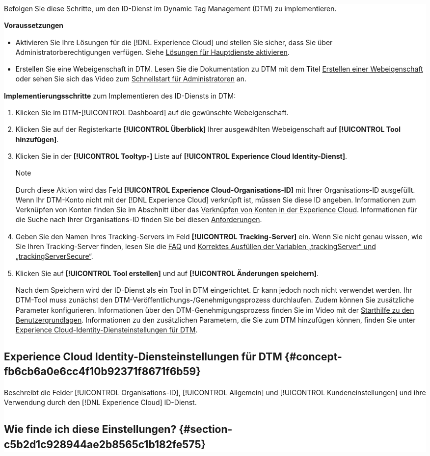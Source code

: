 Befolgen Sie diese Schritte, um den ID-Dienst im Dynamic Tag Management (DTM) zu implementieren.

**Voraussetzungen**

* Aktivieren Sie Ihre Lösungen für die [!DNL Experience Cloud] und stellen Sie sicher, dass Sie über Administratorberechtigungen verfügen. Siehe [Lösungen für Hauptdienste aktivieren](https://marketing.adobe.com/resources/help/de_DE/mcloud/core_services.html).

* Erstellen Sie eine Webeigenschaft in DTM. Lesen Sie die Dokumentation zu DTM mit dem Titel [Erstellen einer Webeigenschaft](https://marketing.adobe.com/resources/help/de_DE/dtm/web_property.html) oder sehen Sie sich das Video zum [Schnellstart für Administratoren](https://marketing.adobe.com/resources/help/de_DE/dtm/admin-jump-start.html) an.



**Implementierungsschritte** zum Implementieren des ID-Diensts in DTM:

1. Klicken Sie im DTM-[!UICONTROL Dashboard] auf die gewünschte Webeigenschaft.
1. Klicken Sie auf der Registerkarte **[!UICONTROL Überblick]** Ihrer ausgewählten Webeigenschaft auf **[!UICONTROL Tool hinzufügen]**.
1. Klicken Sie in der **[!UICONTROL Tooltyp-]** Liste auf **[!UICONTROL Experience Cloud Identity-Dienst]**.

   >[!NOTE]
   >
   >Durch diese Aktion wird das Feld **[!UICONTROL Experience Cloud-Organisations-ID]** mit Ihrer Organisations-ID ausgefüllt. Wenn Ihr DTM-Konto nicht mit der [!DNL Experience Cloud] verknüpft ist, müssen Sie diese ID angeben. Informationen zum Verknüpfen von Konten finden Sie im Abschnitt über das [Verknüpfen von Konten in der Experience Cloud](https://marketing.adobe.com/resources/help/de_DE/mcloud/organizations.html). Informationen für die Suche nach Ihrer Organisations-ID finden Sie bei diesen [Anforderungen](../reference/requirements.md#section-a02f537129a64ffbb690d5738d360c26).

1. Geben Sie den Namen Ihres Tracking-Servers im Feld **[!UICONTROL Tracking-Server]** ein. Wenn Sie nicht genau wissen, wie Sie Ihren Tracking-Server finden, lesen Sie die [FAQ](../faq-intro/faq.md) und [Korrektes Ausfüllen der Variablen „trackingServer“ und „trackingServerSecure“](https://helpx.adobe.com/de/analytics/kb/determining-data-center.html#).
1. Klicken Sie auf **[!UICONTROL Tool erstellen]** und auf **[!UICONTROL Änderungen speichern]**.

   Nach dem Speichern wird der ID-Dienst als ein Tool in DTM eingerichtet. Er kann jedoch noch nicht verwendet werden. Ihr DTM-Tool muss zunächst den DTM-Veröffentlichungs-/Genehmigungsprozess durchlaufen. Zudem können Sie zusätzliche Parameter konfigurieren. Informationen über den DTM-Genehmigungsprozess finden Sie im Video mit der [Starthilfe zu den Benutzergrundlagen](https://marketing.adobe.com/resources/help/de_DE/dtm/user-basics-jump-start.html). Informationen zu den zusätzlichen Parametern, die Sie zum DTM hinzufügen können, finden Sie unter [Experience Cloud-Identity-Diensteinstellungen für DTM](../implementation-guides/standard.md#concept-fb6cb6a0e6cc4f10b92371f8671f6b59).

## Experience Cloud Identity-Diensteinstellungen für DTM {#concept-fb6cb6a0e6cc4f10b92371f8671f6b59}

Beschreibt die Felder [!UICONTROL Organisations-ID], [!UICONTROL Allgemein] und [!UICONTROL Kundeneinstellungen] und ihre Verwendung durch den [!DNL Experience Cloud] ID-Dienst.



## Wie finde ich diese Einstellungen? {#section-c5b2d1c928944ae2b8565c1b182fe575}

